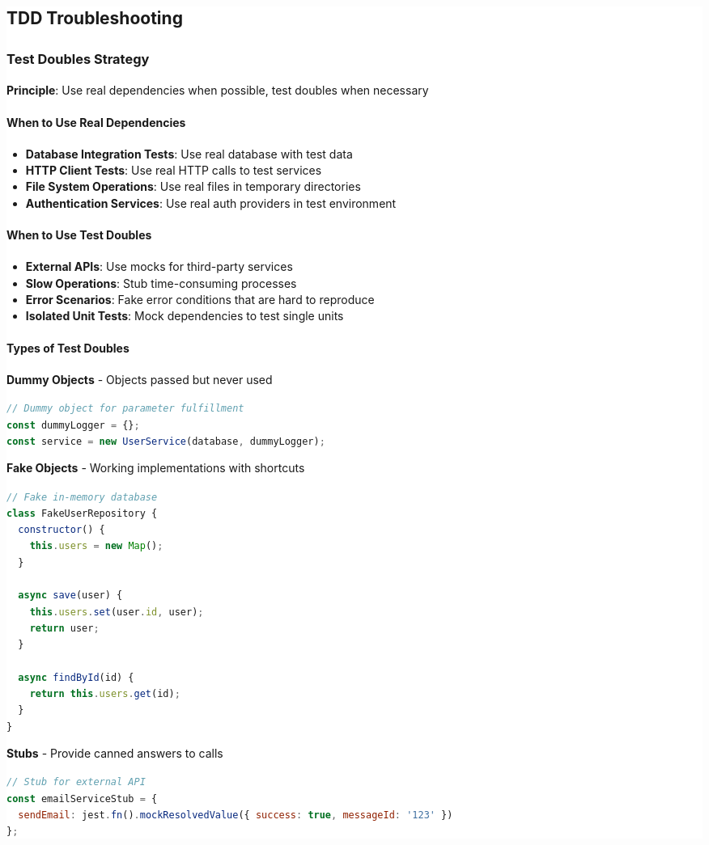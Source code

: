 ## TDD Troubleshooting

### Test Doubles Strategy
**Principle**: Use real dependencies when possible, test doubles when necessary

#### When to Use Real Dependencies
- **Database Integration Tests**: Use real database with test data
- **HTTP Client Tests**: Use real HTTP calls to test services
- **File System Operations**: Use real files in temporary directories
- **Authentication Services**: Use real auth providers in test environment

#### When to Use Test Doubles
- **External APIs**: Use mocks for third-party services
- **Slow Operations**: Stub time-consuming processes
- **Error Scenarios**: Fake error conditions that are hard to reproduce
- **Isolated Unit Tests**: Mock dependencies to test single units

#### Types of Test Doubles

**Dummy Objects** - Objects passed but never used
```javascript
// Dummy object for parameter fulfillment
const dummyLogger = {};
const service = new UserService(database, dummyLogger);
```

**Fake Objects** - Working implementations with shortcuts
```javascript
// Fake in-memory database
class FakeUserRepository {
  constructor() {
    this.users = new Map();
  }
  
  async save(user) {
    this.users.set(user.id, user);
    return user;
  }
  
  async findById(id) {
    return this.users.get(id);
  }
}
```

**Stubs** - Provide canned answers to calls
```javascript
// Stub for external API
const emailServiceStub = {
  sendEmail: jest.fn().mockResolvedValue({ success: true, messageId: '123' })
};
```
